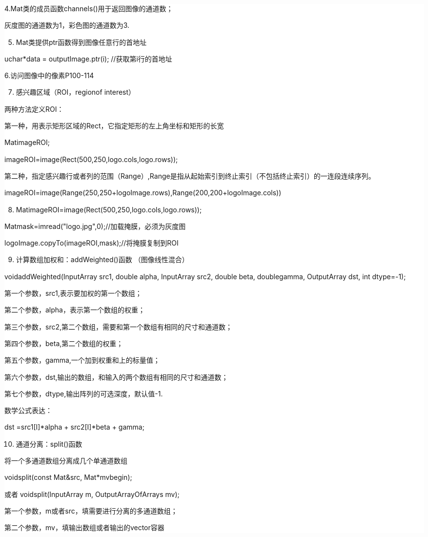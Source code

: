 4.Mat类的成员函数channels()用于返回图像的通道数；

灰度图的通道数为1，彩色图的通道数为3.

5. Mat类提供ptr函数得到图像任意行的首地址

uchar*data = outputImage.ptr<uchar>(i); //获取第i行的首地址

6.访问图像中的像素P100-114

7. 感兴趣区域（ROI，regionof interest）

两种方法定义ROI：

第一种，用表示矩形区域的Rect，它指定矩形的左上角坐标和矩形的长宽

MatimageROI;

imageROI=image(Rect(500,250,logo.cols,logo.rows));

第二种，指定感兴趣行或者列的范围（Range）,Range是指从起始索引到终止索引（不包括终止索引）的一连段连续序列。

imageROI=image(Range(250,250+logoImage.rows),Range(200,200+logoImage.cols))

8. MatimageROI=image(Rect(500,250,logo.cols,logo.rows));

Matmask=imread("logo.jpg",0);//加载掩膜，必须为灰度图

logoImage.copyTo(imageROI,mask);//将掩膜复制到ROI

 

9. 计算数组加权和：addWeighted()函数 （图像线性混合）

voidaddWeighted(InputArray src1, double alpha, InputArray src2, double beta, doublegamma, OutputArray dst, int dtype=-1);

第一个参数，src1,表示要加权的第一个数组；

第二个参数，alpha，表示第一个数组的权重；

第三个参数，src2,第二个数组，需要和第一个数组有相同的尺寸和通道数；

第四个参数，beta,第二个数组的权重；

第五个参数，gamma,一个加到权重和上的标量值；

第六个参数，dst,输出的数组，和输入的两个数组有相同的尺寸和通道数；

第七个参数，dtype,输出阵列的可选深度，默认值-1.

数学公式表达：

dst =src1[I]*alpha + src2[I]*beta + gamma;

10. 通道分离：split()函数

将一个多通道数组分离成几个单通道数组

voidsplit(const Mat&src, Mat*mvbegin);

或者 voidsplit(InputArray m, OutputArrayOfArrays mv);

第一个参数，m或者src，填需要进行分离的多通道数组；

第二个参数，mv，填输出数组或者输出的vector容器

